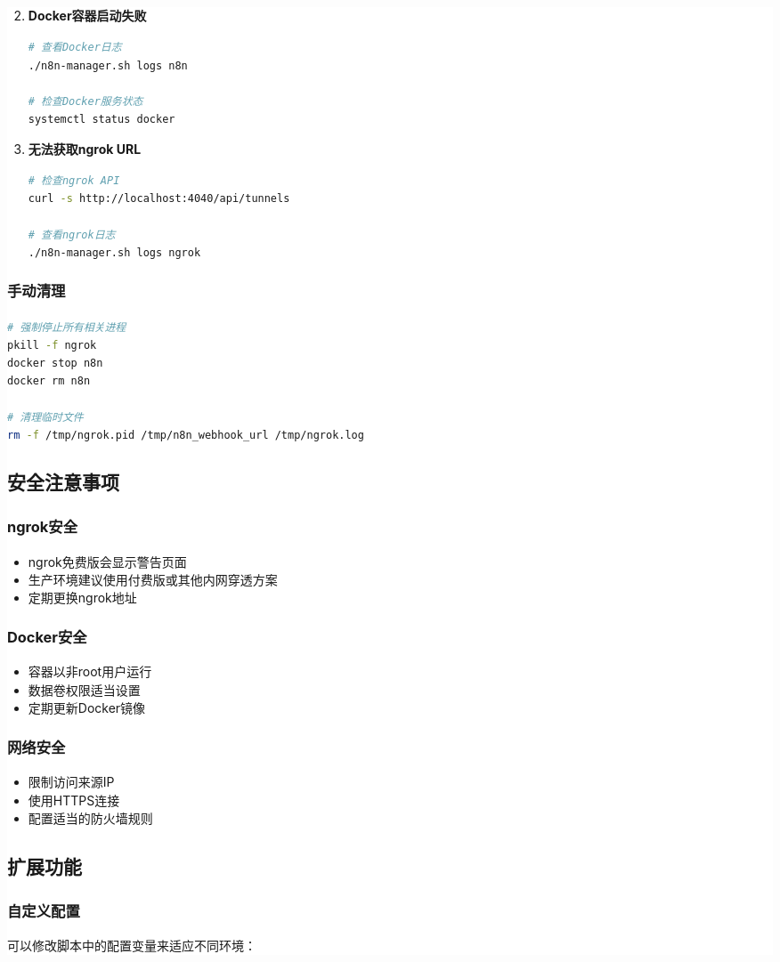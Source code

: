 2. **Docker容器启动失败**
   ```bash
   # 查看Docker日志
   ./n8n-manager.sh logs n8n
   
   # 检查Docker服务状态
   systemctl status docker
   ```

3. **无法获取ngrok URL**
   ```bash
   # 检查ngrok API
   curl -s http://localhost:4040/api/tunnels
   
   # 查看ngrok日志
   ./n8n-manager.sh logs ngrok
   ```

### 手动清理

```bash
# 强制停止所有相关进程
pkill -f ngrok
docker stop n8n
docker rm n8n

# 清理临时文件
rm -f /tmp/ngrok.pid /tmp/n8n_webhook_url /tmp/ngrok.log
```

## 安全注意事项

### ngrok安全
- ngrok免费版会显示警告页面
- 生产环境建议使用付费版或其他内网穿透方案
- 定期更换ngrok地址

### Docker安全
- 容器以非root用户运行
- 数据卷权限适当设置
- 定期更新Docker镜像

### 网络安全
- 限制访问来源IP
- 使用HTTPS连接
- 配置适当的防火墙规则

## 扩展功能

### 自定义配置
可以修改脚本中的配置变量来适应不同环境：

